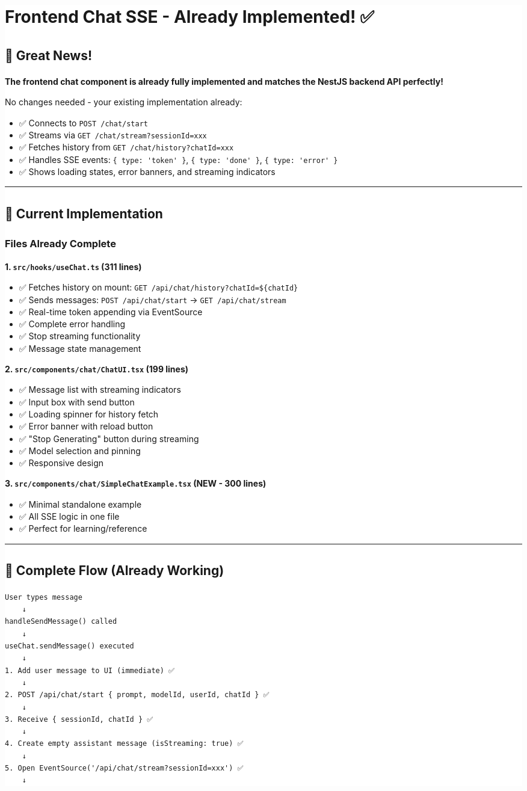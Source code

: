# Frontend Chat SSE - Already Implemented! ✅

## 🎉 Great News!

**The frontend chat component is already fully implemented and matches the NestJS backend API perfectly!**

No changes needed - your existing implementation already:
- ✅ Connects to `POST /chat/start`
- ✅ Streams via `GET /chat/stream?sessionId=xxx`
- ✅ Fetches history from `GET /chat/history?chatId=xxx`
- ✅ Handles SSE events: `{ type: 'token' }`, `{ type: 'done' }`, `{ type: 'error' }`
- ✅ Shows loading states, error banners, and streaming indicators

---

## 📝 Current Implementation

### Files Already Complete

**1. `src/hooks/useChat.ts` (311 lines)**
- ✅ Fetches history on mount: `GET /api/chat/history?chatId=${chatId}`
- ✅ Sends messages: `POST /api/chat/start` → `GET /api/chat/stream`
- ✅ Real-time token appending via EventSource
- ✅ Complete error handling
- ✅ Stop streaming functionality
- ✅ Message state management

**2. `src/components/chat/ChatUI.tsx` (199 lines)**
- ✅ Message list with streaming indicators
- ✅ Input box with send button
- ✅ Loading spinner for history fetch
- ✅ Error banner with reload button
- ✅ "Stop Generating" button during streaming
- ✅ Model selection and pinning
- ✅ Responsive design

**3. `src/components/chat/SimpleChatExample.tsx` (NEW - 300 lines)**
- ✅ Minimal standalone example
- ✅ All SSE logic in one file
- ✅ Perfect for learning/reference

---

## 🔄 Complete Flow (Already Working)

```
User types message
    ↓
handleSendMessage() called
    ↓
useChat.sendMessage() executed
    ↓
1. Add user message to UI (immediate) ✅
    ↓
2. POST /api/chat/start { prompt, modelId, userId, chatId } ✅
    ↓
3. Receive { sessionId, chatId } ✅
    ↓
4. Create empty assistant message (isStreaming: true) ✅
    ↓
5. Open EventSource('/api/chat/stream?sessionId=xxx') ✅
    ↓
```
